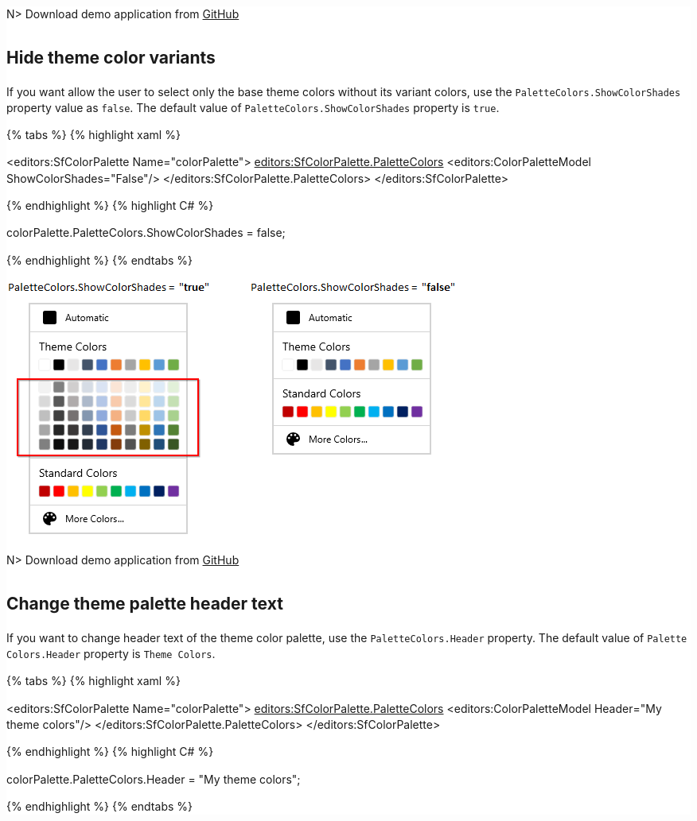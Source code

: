 N> Download demo application from [GitHub](https://github.com/SyncfusionExamples/syncfusion-winui-colorpalette-examples/blob/master/Samples/ColorPalette_features)

## Hide theme color variants

If you want allow the user to select only the base theme colors without its variant colors, use the `PaletteColors.ShowColorShades` property value as `false`. The default value of `PaletteColors.ShowColorShades` property is `true`. 

{% tabs %}
{% highlight xaml %}

<editors:SfColorPalette Name="colorPalette">
    <editors:SfColorPalette.PaletteColors>
        <editors:ColorPaletteModel ShowColorShades="False"/>
    </editors:SfColorPalette.PaletteColors>
</editors:SfColorPalette>

{% endhighlight %}
{% highlight C# %}

colorPalette.PaletteColors.ShowColorShades = false;

{% endhighlight %}
{% endtabs %}

![Hide Theme Color in WinUI Color Palette](Working-with-SfColorPalette_images/winui-colorpalette-hide-theme-color.png)

N> Download demo application from [GitHub](https://github.com/SyncfusionExamples/syncfusion-winui-colorpalette-examples/blob/master/Samples/ColorPalette_features)

## Change theme palette header text

If you want to change header text of the theme color palette, use the `PaletteColors.Header` property. The default value of `PaletteColors.Header` property is `Theme Colors`.

{% tabs %}
{% highlight xaml %}

<editors:SfColorPalette Name="colorPalette">
    <editors:SfColorPalette.PaletteColors>
        <editors:ColorPaletteModel Header="My theme colors"/>
    </editors:SfColorPalette.PaletteColors>
</editors:SfColorPalette>

{% endhighlight %}
{% highlight C# %}

colorPalette.PaletteColors.Header = "My theme colors";

{% endhighlight %}
{% endtabs %}